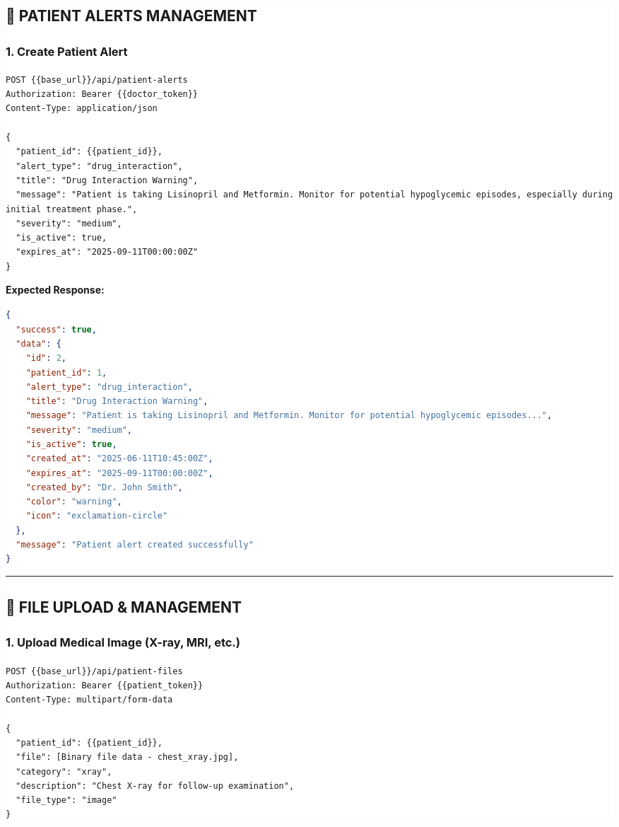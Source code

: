 
## 🚨 **PATIENT ALERTS MANAGEMENT**

### 1. Create Patient Alert
```http
POST {{base_url}}/api/patient-alerts
Authorization: Bearer {{doctor_token}}
Content-Type: application/json

{
  "patient_id": {{patient_id}},
  "alert_type": "drug_interaction",
  "title": "Drug Interaction Warning",
  "message": "Patient is taking Lisinopril and Metformin. Monitor for potential hypoglycemic episodes, especially during initial treatment phase.",
  "severity": "medium",
  "is_active": true,
  "expires_at": "2025-09-11T00:00:00Z"
}
```

**Expected Response:**
```json
{
  "success": true,
  "data": {
    "id": 2,
    "patient_id": 1,
    "alert_type": "drug_interaction",
    "title": "Drug Interaction Warning",
    "message": "Patient is taking Lisinopril and Metformin. Monitor for potential hypoglycemic episodes...",
    "severity": "medium",
    "is_active": true,
    "created_at": "2025-06-11T10:45:00Z",
    "expires_at": "2025-09-11T00:00:00Z",
    "created_by": "Dr. John Smith",
    "color": "warning",
    "icon": "exclamation-circle"
  },
  "message": "Patient alert created successfully"
}
```

---

## 📁 **FILE UPLOAD & MANAGEMENT**

### 1. Upload Medical Image (X-ray, MRI, etc.)
```http
POST {{base_url}}/api/patient-files
Authorization: Bearer {{patient_token}}
Content-Type: multipart/form-data

{
  "patient_id": {{patient_id}},
  "file": [Binary file data - chest_xray.jpg],
  "category": "xray",
  "description": "Chest X-ray for follow-up examination",
  "file_type": "image"
}
```
